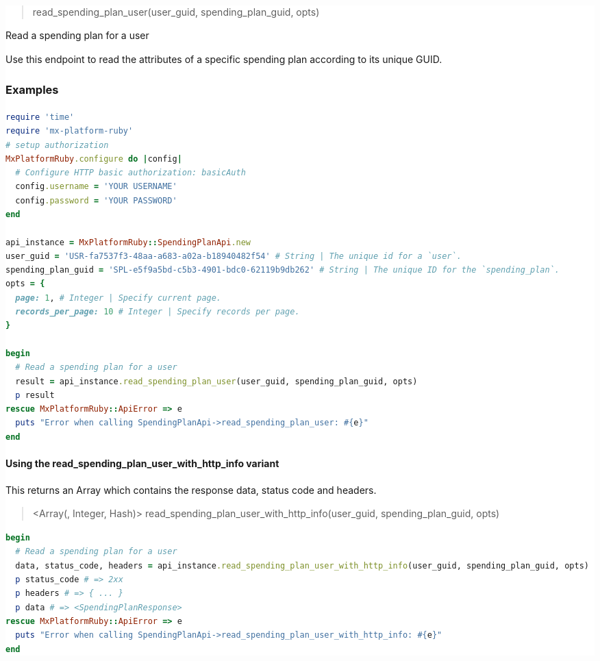> <SpendingPlanResponse> read_spending_plan_user(user_guid, spending_plan_guid, opts)

Read a spending plan for a user

Use this endpoint to read the attributes of a specific spending plan according to its unique GUID.

### Examples

```ruby
require 'time'
require 'mx-platform-ruby'
# setup authorization
MxPlatformRuby.configure do |config|
  # Configure HTTP basic authorization: basicAuth
  config.username = 'YOUR USERNAME'
  config.password = 'YOUR PASSWORD'
end

api_instance = MxPlatformRuby::SpendingPlanApi.new
user_guid = 'USR-fa7537f3-48aa-a683-a02a-b18940482f54' # String | The unique id for a `user`.
spending_plan_guid = 'SPL-e5f9a5bd-c5b3-4901-bdc0-62119b9db262' # String | The unique ID for the `spending_plan`.
opts = {
  page: 1, # Integer | Specify current page.
  records_per_page: 10 # Integer | Specify records per page.
}

begin
  # Read a spending plan for a user
  result = api_instance.read_spending_plan_user(user_guid, spending_plan_guid, opts)
  p result
rescue MxPlatformRuby::ApiError => e
  puts "Error when calling SpendingPlanApi->read_spending_plan_user: #{e}"
end
```

#### Using the read_spending_plan_user_with_http_info variant

This returns an Array which contains the response data, status code and headers.

> <Array(<SpendingPlanResponse>, Integer, Hash)> read_spending_plan_user_with_http_info(user_guid, spending_plan_guid, opts)

```ruby
begin
  # Read a spending plan for a user
  data, status_code, headers = api_instance.read_spending_plan_user_with_http_info(user_guid, spending_plan_guid, opts)
  p status_code # => 2xx
  p headers # => { ... }
  p data # => <SpendingPlanResponse>
rescue MxPlatformRuby::ApiError => e
  puts "Error when calling SpendingPlanApi->read_spending_plan_user_with_http_info: #{e}"
end
```
